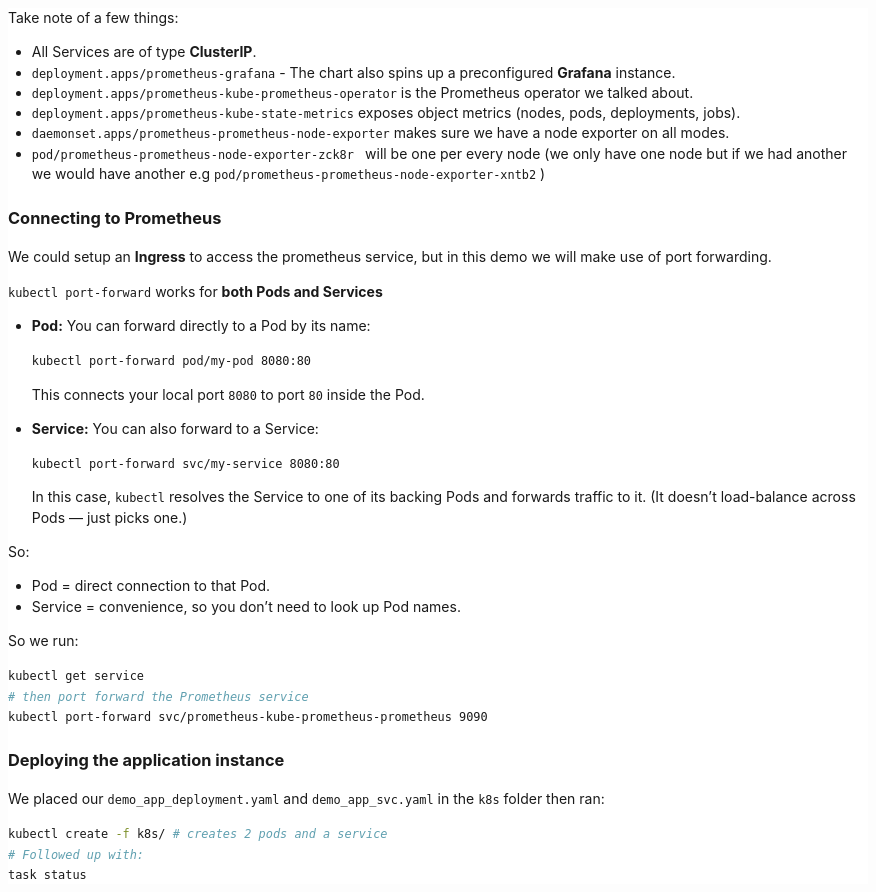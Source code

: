 Take note of a few things:

* All Services are of type **ClusterIP**.
* `deployment.apps/prometheus-grafana` - The chart also spins up a preconfigured **Grafana** instance.
* `deployment.apps/prometheus-kube-prometheus-operator` is the Prometheus operator we talked about.
* `deployment.apps/prometheus-kube-state-metrics` exposes object metrics (nodes, pods, deployments, jobs).
* `daemonset.apps/prometheus-prometheus-node-exporter` makes sure we have a node exporter on all modes.
* `pod/prometheus-prometheus-node-exporter-zck8r ` will be one per every node (we only have one node but if we had another we would have another e.g `pod/prometheus-prometheus-node-exporter-xntb2` )


### Connecting to Prometheus

We could setup an **Ingress** to access the prometheus service, but in this demo we will make use of port forwarding.

`kubectl port-forward` works for **both Pods and Services**

* **Pod:**
  You can forward directly to a Pod by its name:

  ```bash
  kubectl port-forward pod/my-pod 8080:80
  ```

  This connects your local port `8080` to port `80` inside the Pod.

* **Service:**
  You can also forward to a Service:

  ```bash
  kubectl port-forward svc/my-service 8080:80
  ```

  In this case, `kubectl` resolves the Service to one of its backing Pods and forwards traffic to it. (It doesn’t load-balance across Pods — just picks one.)

So:

* Pod = direct connection to that Pod.
* Service = convenience, so you don’t need to look up Pod names.



So we run:

```bash
kubectl get service
# then port forward the Prometheus service
kubectl port-forward svc/prometheus-kube-prometheus-prometheus 9090
```

### Deploying the application instance

We placed our `demo_app_deployment.yaml` and `demo_app_svc.yaml` in the `k8s` folder then ran:

```bash
kubectl create -f k8s/ # creates 2 pods and a service
# Followed up with:
task status
```
